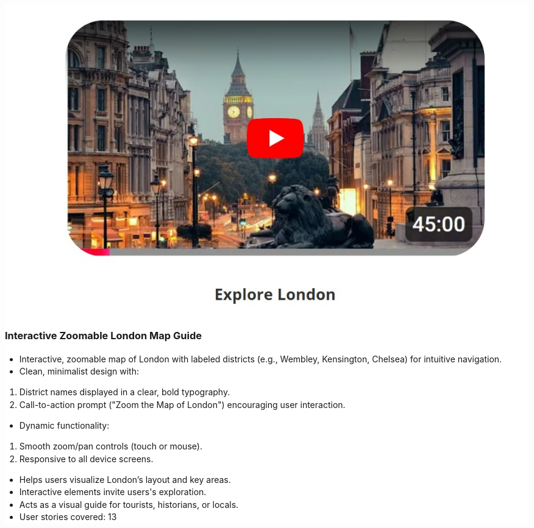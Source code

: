 ![Video Guide Feature](./docs/features/feature-video-guide.jpg)

### Interactive Zoomable London Map Guide
- Interactive, zoomable map of London with labeled districts (e.g., Wembley, Kensington, Chelsea) for intuitive navigation.
- Clean, minimalist design with:
1. District names displayed in a clear, bold typography.
2. Call-to-action prompt ("Zoom the Map of London") encouraging user interaction.
- Dynamic functionality:
1. Smooth zoom/pan controls (touch or mouse).
2. Responsive to all device screens.
- Helps users visualize London’s layout and key areas.
- Interactive elements invite users's exploration.
- Acts as a visual guide for tourists, historians, or locals.
- User stories covered: 13
